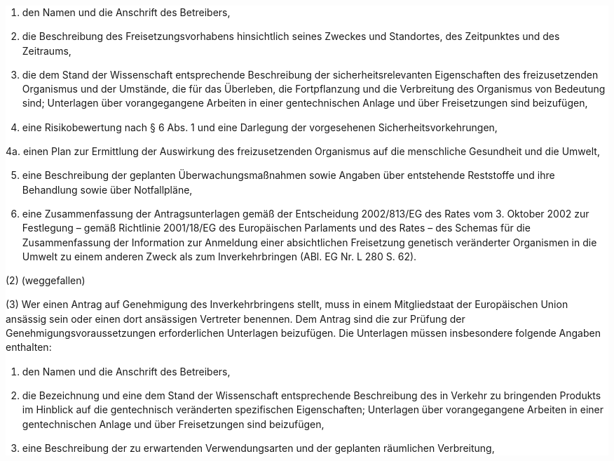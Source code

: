 1.  den Namen und die Anschrift des Betreibers,


2.  die Beschreibung des Freisetzungsvorhabens hinsichtlich seines Zweckes
    und Standortes, des Zeitpunktes und des Zeitraums,


3.  die dem Stand der Wissenschaft entsprechende Beschreibung der
    sicherheitsrelevanten Eigenschaften des freizusetzenden Organismus und
    der Umstände, die für das Überleben, die Fortpflanzung und die
    Verbreitung des Organismus von Bedeutung sind; Unterlagen über
    vorangegangene Arbeiten in einer gentechnischen Anlage und über
    Freisetzungen sind beizufügen,


4.  eine Risikobewertung nach § 6 Abs. 1 und eine Darlegung der
    vorgesehenen Sicherheitsvorkehrungen,


4a. einen Plan zur Ermittlung der Auswirkung des freizusetzenden
    Organismus auf die menschliche Gesundheit und die Umwelt,


5.  eine Beschreibung der geplanten Überwachungsmaßnahmen sowie Angaben
    über entstehende Reststoffe und ihre Behandlung sowie über
    Notfallpläne,


6.  eine Zusammenfassung der Antragsunterlagen gemäß der Entscheidung
    2002/813/EG des Rates vom 3. Oktober 2002 zur Festlegung – gemäß
    Richtlinie 2001/18/EG des Europäischen Parlaments und des Rates – des
    Schemas für die Zusammenfassung der Information zur Anmeldung einer
    absichtlichen Freisetzung genetisch veränderter Organismen in die
    Umwelt zu einem anderen Zweck als zum Inverkehrbringen (ABl. EG Nr. L
    280 S. 62).




(2) (weggefallen)

(3) Wer einen Antrag auf Genehmigung des Inverkehrbringens stellt,
muss in einem Mitgliedstaat der Europäischen Union ansässig sein oder
einen dort ansässigen Vertreter benennen. Dem Antrag sind die zur
Prüfung der Genehmigungsvoraussetzungen erforderlichen Unterlagen
beizufügen. Die Unterlagen müssen insbesondere folgende Angaben
enthalten:

1.  den Namen und die Anschrift des Betreibers,


2.  die Bezeichnung und eine dem Stand der Wissenschaft entsprechende
    Beschreibung des in Verkehr zu bringenden Produkts im Hinblick auf die
    gentechnisch veränderten spezifischen Eigenschaften; Unterlagen über
    vorangegangene Arbeiten in einer gentechnischen Anlage und über
    Freisetzungen sind beizufügen,


3.  eine Beschreibung der zu erwartenden Verwendungsarten und der
    geplanten räumlichen Verbreitung,
